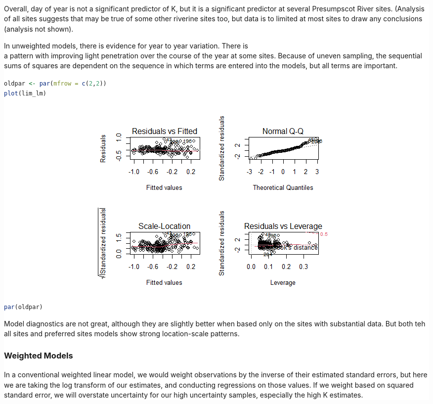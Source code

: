 Overall, day of year is not a significant predictor of K, but it is a
significant predictor at several Presumpscot River sites. (Analysis of
all sites suggests that may be true of some other riverine sites too,
but data is to limited at most sites to draw any conclusions (analysis
not shown).

In unweighted models, there is evidence for year to year variation.
There is  
a pattern with improving light penetration over the course of the year
at some sites. Because of uneven sampling, the sequential sums of
squares are dependent on the sequence in which terms are entered into
the models, but all terms are important.

``` r
oldpar <- par(mfrow = c(2,2))
plot(lim_lm)
```

<img src="DEP_Irradiance_Analysis_files/figure-gfm/diagnostics_lm-1.png" style="display: block; margin: auto;" />

``` r
par(oldpar)
```

Model diagnostics are not great, although they are slightly better when
based only on the sites with substantial data. But both teh all sites
and preferred sites models show strong location-scale patterns.

### Weighted Models

In a conventional weighted linear model, we would weight observations by
the inverse of their estimated standard errors, but here we are taking
the log transform of our estimates, and conducting regressions on those
values. If we weight based on squared standard error, we will overstate
uncertainty for our high uncertainty samples, especially the high K
estimates.
